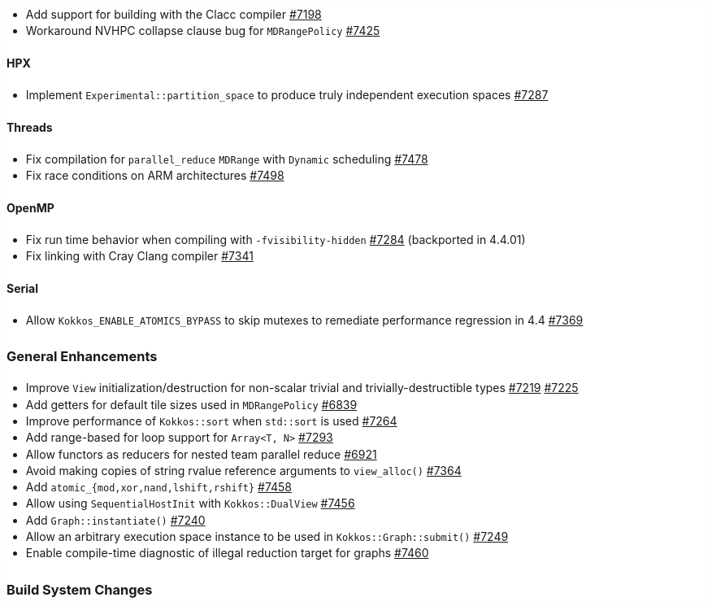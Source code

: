 * Add support for building with the Clacc compiler [\#7198](https://github.com/kokkos/kokkos/pull/7198)
* Workaround NVHPC collapse clause bug for `MDRangePolicy` [\#7425](https://github.com/kokkos/kokkos/pull/7425)

#### HPX

* Implement `Experimental::partition_space` to produce truly independent execution spaces [\#7287](https://github.com/kokkos/kokkos/pull/7287)

#### Threads

* Fix compilation for `parallel_reduce` `MDRange` with `Dynamic` scheduling [\#7478](https://github.com/kokkos/kokkos/pull/7478)
* Fix race conditions on ARM architectures [\#7498](https://github.com/kokkos/kokkos/pull/7498)

#### OpenMP

* Fix run time behavior when compiling with `-fvisibility-hidden` [\#7284](https://github.com/kokkos/kokkos/pull/7284) (backported in 4.4.01)
* Fix linking with Cray Clang compiler [\#7341](https://github.com/kokkos/kokkos/pull/7341)

#### Serial

* Allow `Kokkos_ENABLE_ATOMICS_BYPASS` to skip mutexes to remediate performance regression in 4.4 [\#7369](https://github.com/kokkos/kokkos/pull/7369)

### General Enhancements

* Improve `View` initialization/destruction for non-scalar trivial and trivially-destructible types [\#7219](https://github.com/kokkos/kokkos/pull/7219) [\#7225](https://github.com/kokkos/kokkos/pull/7225)
* Add getters for default tile sizes used in `MDRangePolicy` [\#6839](https://github.com/kokkos/kokkos/pull/6839)
* Improve performance of `Kokkos::sort` when `std::sort` is used [\#7264](https://github.com/kokkos/kokkos/pull/7264)
* Add range-based for loop support for `Array<T, N>` [\#7293](https://github.com/kokkos/kokkos/pull/7293)
* Allow functors as reducers for nested team parallel reduce [\#6921](https://github.com/kokkos/kokkos/pull/6921)
* Avoid making copies of string rvalue reference arguments to `view_alloc()` [\#7364](https://github.com/kokkos/kokkos/pull/7364)
* Add `atomic_{mod,xor,nand,lshift,rshift}` [\#7458](https://github.com/kokkos/kokkos/pull/7458)
* Allow using `SequentialHostInit` with `Kokkos::DualView` [\#7456](https://github.com/kokkos/kokkos/pull/7456)
* Add `Graph::instantiate()` [\#7240](https://github.com/kokkos/kokkos/pull/7240)
* Allow an arbitrary execution space instance to be used in `Kokkos::Graph::submit()` [\#7249](https://github.com/kokkos/kokkos/pull/7249)
* Enable compile-time diagnostic of illegal reduction target for graphs [\#7460](https://github.com/kokkos/kokkos/pull/7460)

### Build System Changes
